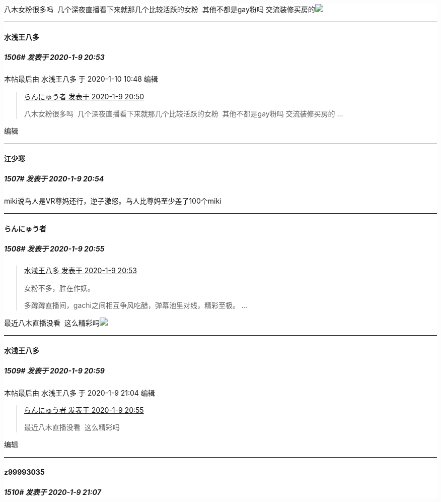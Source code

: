 
八木女粉很多吗  几个深夜直播看下来就那几个比较活跃的女粉  其他不都是gay粉吗 交流装修买房的<img src="https://static.saraba1st.com/image/smiley/face2017/068.png" referrerpolicy="no-referrer">


*****

####  水浅王八多  
##### 1506#       发表于 2020-1-9 20:53


 本帖最后由 水浅王八多 于 2020-1-10 10:48 编辑 
<blockquote><a href="httphttps://bbs.saraba1st.com/2b/forum.php?mod=redirect&amp;goto=findpost&amp;pid=46136879&amp;ptid=1906409" target="_blank">らんにゅう者 发表于 2020-1-9 20:50</a>

八木女粉很多吗  几个深夜直播看下来就那几个比较活跃的女粉  其他不都是gay粉吗 交流装修买房的 ...</blockquote>
编辑


*****

####  江少寒  
##### 1507#       发表于 2020-1-9 20:54


miki说鸟人是VR尊妈还行，逆子激怒。鸟人比尊妈至少差了100个miki


*****

####  らんにゅう者  
##### 1508#       发表于 2020-1-9 20:55


<blockquote><a href="httphttps://bbs.saraba1st.com/2b/forum.php?mod=redirect&amp;goto=findpost&amp;pid=46136898&amp;ptid=1906409" target="_blank">水浅王八多 发表于 2020-1-9 20:53</a>

女粉不多，胜在作妖。

多蹲蹲直播间，gachi之间相互争风吃醋，弹幕池里对线，精彩至极。 ...</blockquote>
最近八木直播没看  这么精彩吗<img src="https://static.saraba1st.com/image/smiley/face2017/067.png" referrerpolicy="no-referrer">


*****

####  水浅王八多  
##### 1509#       发表于 2020-1-9 20:59


 本帖最后由 水浅王八多 于 2020-1-9 21:04 编辑 
<blockquote><a href="httphttps://bbs.saraba1st.com/2b/forum.php?mod=redirect&amp;goto=findpost&amp;pid=46136913&amp;ptid=1906409" target="_blank">らんにゅう者 发表于 2020-1-9 20:55</a>

最近八木直播没看  这么精彩吗</blockquote>
编辑


*****

####  z99993035  
##### 1510#       发表于 2020-1-9 21:07
